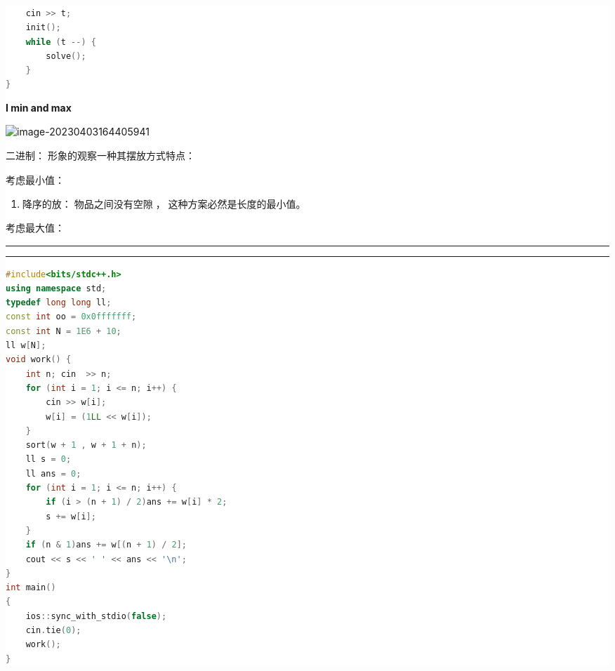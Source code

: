 ```cpp
	cin >> t;
	init();
	while (t --) {
		solve();
	}
}
```

**I min and max**

![image-20230403164405941](image-20230403164405941.png)

二进制：
形象的观察一种其摆放方式特点：

考虑最小值：

1. 降序的放： 物品之间没有空隙 ， 这种方案必然是长度的最小值。

考虑最大值：

----------



----------

```cpp
#include<bits/stdc++.h>
using namespace std;
typedef long long ll;
const int oo = 0x0fffffff;
const int N = 1E6 + 10;
ll w[N];
void work() {
	int n; cin  >> n;
	for (int i = 1; i <= n; i++) {
		cin >> w[i];
		w[i] = (1LL << w[i]);
	}
	sort(w + 1 , w + 1 + n);
	ll s = 0;
	ll ans = 0;
	for (int i = 1; i <= n; i++) {
		if (i > (n + 1) / 2)ans += w[i] * 2;
		s += w[i];
	}
	if (n & 1)ans += w[(n + 1) / 2];
	cout << s << ' ' << ans << '\n';
}
int main()
{
	ios::sync_with_stdio(false);
	cin.tie(0);
	work();
}
```
